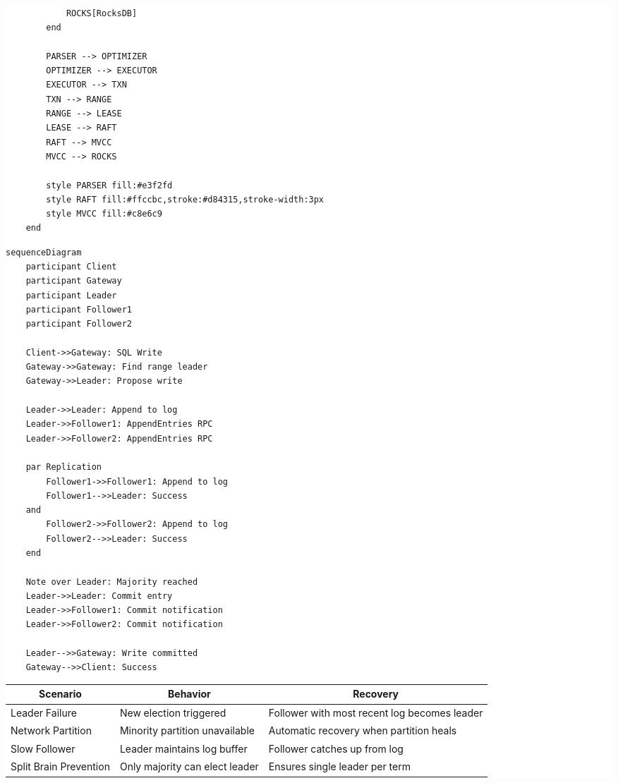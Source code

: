```mermaid
            ROCKS[RocksDB]
        end
        
        PARSER --> OPTIMIZER
        OPTIMIZER --> EXECUTOR
        EXECUTOR --> TXN
        TXN --> RANGE
        RANGE --> LEASE
        LEASE --> RAFT
        RAFT --> MVCC
        MVCC --> ROCKS
        
        style PARSER fill:#e3f2fd
        style RAFT fill:#ffccbc,stroke:#d84315,stroke-width:3px
        style MVCC fill:#c8e6c9
    end
```

```mermaid
sequenceDiagram
    participant Client
    participant Gateway
    participant Leader
    participant Follower1
    participant Follower2
    
    Client->>Gateway: SQL Write
    Gateway->>Gateway: Find range leader
    Gateway->>Leader: Propose write
    
    Leader->>Leader: Append to log
    Leader->>Follower1: AppendEntries RPC
    Leader->>Follower2: AppendEntries RPC
    
    par Replication
        Follower1->>Follower1: Append to log
        Follower1-->>Leader: Success
    and
        Follower2->>Follower2: Append to log
        Follower2-->>Leader: Success
    end
    
    Note over Leader: Majority reached
    Leader->>Leader: Commit entry
    Leader->>Follower1: Commit notification
    Leader->>Follower2: Commit notification
    
    Leader-->>Gateway: Write committed
    Gateway-->>Client: Success
```

| Scenario | Behavior | Recovery |
|----------|----------|----------|
| Leader Failure | New election triggered | Follower with most recent log becomes leader |
| Network Partition | Minority partition unavailable | Automatic recovery when partition heals |
| Slow Follower | Leader maintains log buffer | Follower catches up from log |
| Split Brain Prevention | Only majority can elect leader | Ensures single leader per term |

